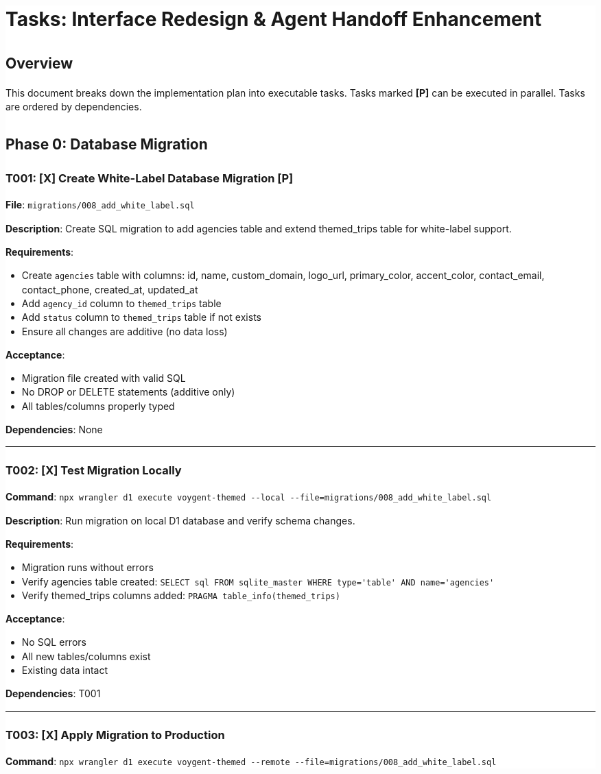 # Tasks: Interface Redesign & Agent Handoff Enhancement

## Overview
This document breaks down the implementation plan into executable tasks. Tasks marked **[P]** can be executed in parallel. Tasks are ordered by dependencies.

## Phase 0: Database Migration

### T001: [X] Create White-Label Database Migration [P]
**File**: `migrations/008_add_white_label.sql`

**Description**: Create SQL migration to add agencies table and extend themed_trips table for white-label support.

**Requirements**:
- Create `agencies` table with columns: id, name, custom_domain, logo_url, primary_color, accent_color, contact_email, contact_phone, created_at, updated_at
- Add `agency_id` column to `themed_trips` table
- Add `status` column to `themed_trips` table if not exists
- Ensure all changes are additive (no data loss)

**Acceptance**:
- Migration file created with valid SQL
- No DROP or DELETE statements (additive only)
- All tables/columns properly typed

**Dependencies**: None

---

### T002: [X] Test Migration Locally
**Command**: `npx wrangler d1 execute voygent-themed --local --file=migrations/008_add_white_label.sql`

**Description**: Run migration on local D1 database and verify schema changes.

**Requirements**:
- Migration runs without errors
- Verify agencies table created: `SELECT sql FROM sqlite_master WHERE type='table' AND name='agencies'`
- Verify themed_trips columns added: `PRAGMA table_info(themed_trips)`

**Acceptance**:
- No SQL errors
- All new tables/columns exist
- Existing data intact

**Dependencies**: T001

---

### T003: [X] Apply Migration to Production
**Command**: `npx wrangler d1 execute voygent-themed --remote --file=migrations/008_add_white_label.sql`
